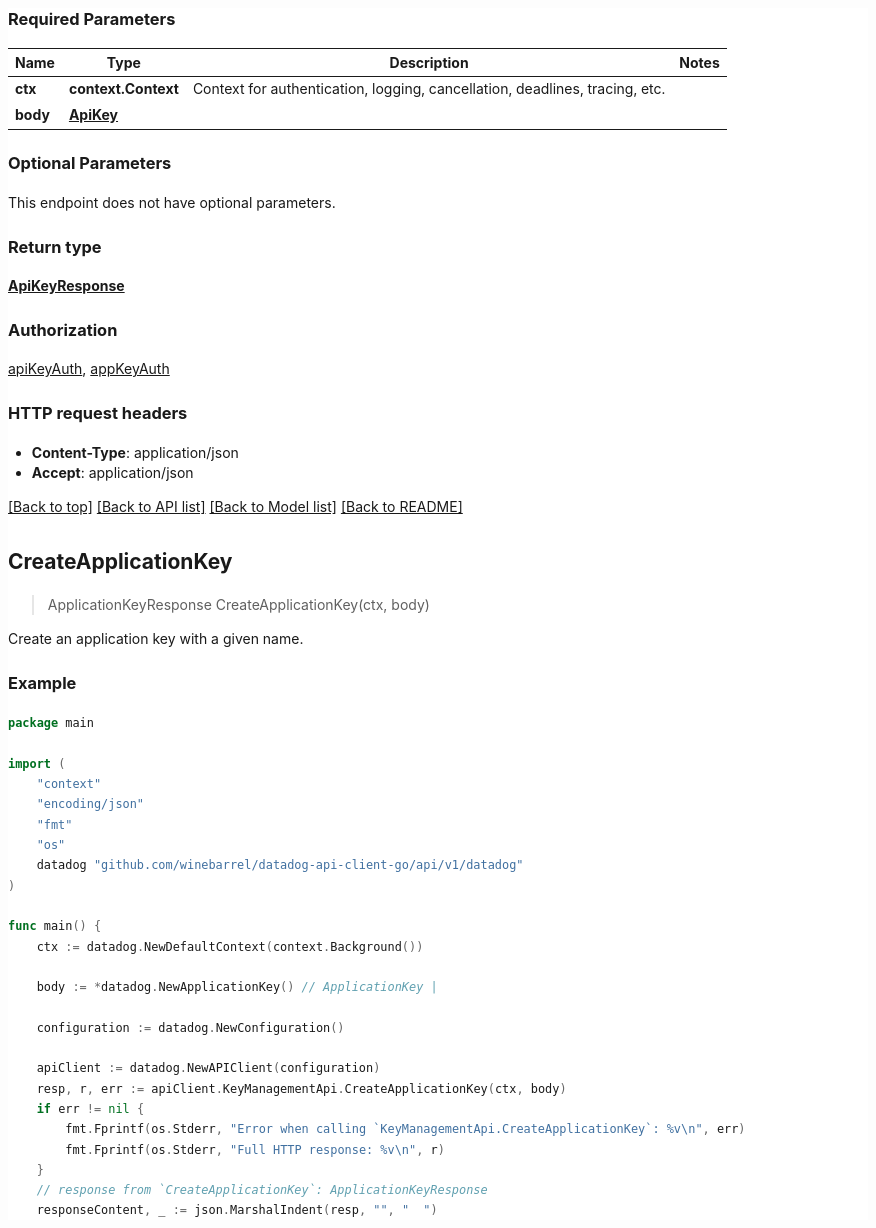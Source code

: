 ### Required Parameters

| Name     | Type                    | Description                                                                 | Notes |
| -------- | ----------------------- | --------------------------------------------------------------------------- | ----- |
| **ctx**  | **context.Context**     | Context for authentication, logging, cancellation, deadlines, tracing, etc. |
| **body** | [**ApiKey**](ApiKey.md) |                                                                             |

### Optional Parameters

This endpoint does not have optional parameters.

### Return type

[**ApiKeyResponse**](ApiKeyResponse.md)

### Authorization

[apiKeyAuth](../README.md#apiKeyAuth), [appKeyAuth](../README.md#appKeyAuth)

### HTTP request headers

- **Content-Type**: application/json
- **Accept**: application/json

[[Back to top]](#) [[Back to API list]](../README.md#documentation-for-api-endpoints)
[[Back to Model list]](../README.md#documentation-for-models)
[[Back to README]](../README.md)

## CreateApplicationKey

> ApplicationKeyResponse CreateApplicationKey(ctx, body)

Create an application key with a given name.

### Example

```go
package main

import (
    "context"
    "encoding/json"
    "fmt"
    "os"
    datadog "github.com/winebarrel/datadog-api-client-go/api/v1/datadog"
)

func main() {
    ctx := datadog.NewDefaultContext(context.Background())

    body := *datadog.NewApplicationKey() // ApplicationKey |

    configuration := datadog.NewConfiguration()

    apiClient := datadog.NewAPIClient(configuration)
    resp, r, err := apiClient.KeyManagementApi.CreateApplicationKey(ctx, body)
    if err != nil {
        fmt.Fprintf(os.Stderr, "Error when calling `KeyManagementApi.CreateApplicationKey`: %v\n", err)
        fmt.Fprintf(os.Stderr, "Full HTTP response: %v\n", r)
    }
    // response from `CreateApplicationKey`: ApplicationKeyResponse
    responseContent, _ := json.MarshalIndent(resp, "", "  ")
```